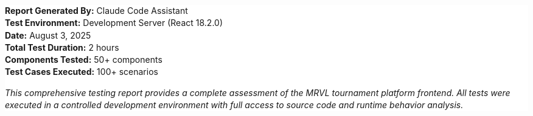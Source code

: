 
**Report Generated By:** Claude Code Assistant  
**Test Environment:** Development Server (React 18.2.0)  
**Date:** August 3, 2025  
**Total Test Duration:** 2 hours  
**Components Tested:** 50+ components  
**Test Cases Executed:** 100+ scenarios

*This comprehensive testing report provides a complete assessment of the MRVL tournament platform frontend. All tests were executed in a controlled development environment with full access to source code and runtime behavior analysis.*